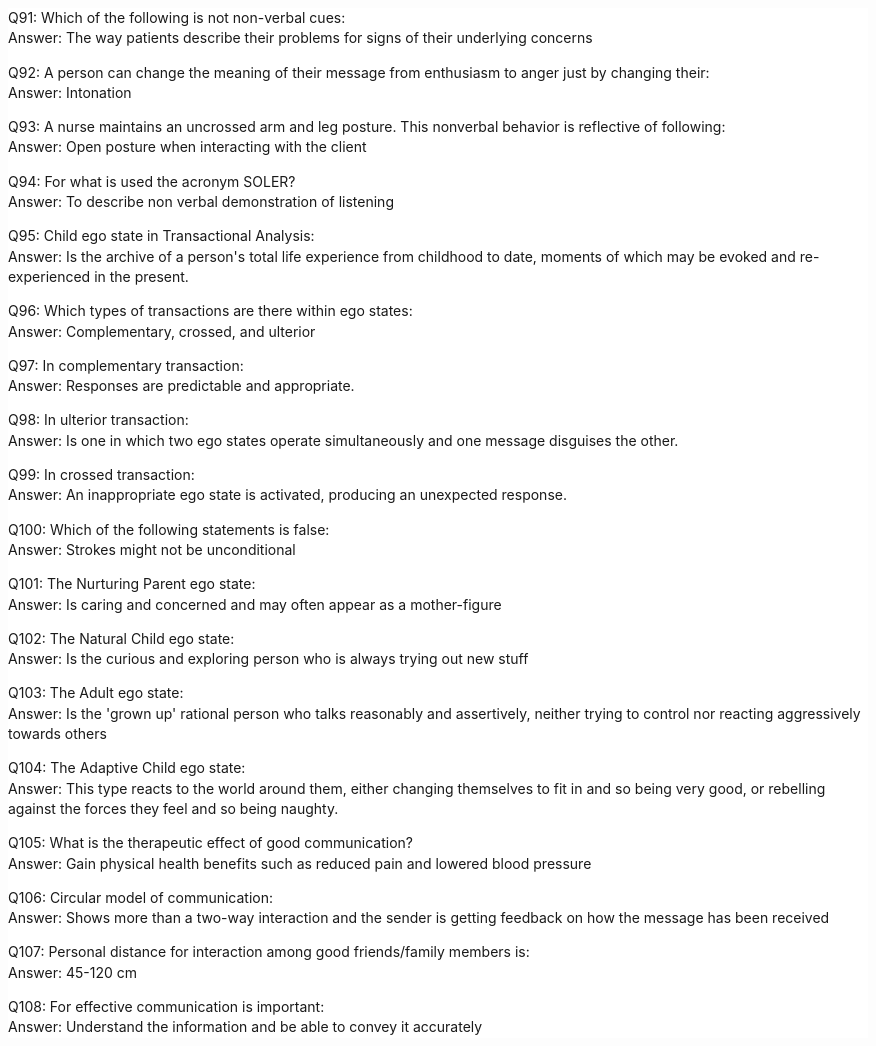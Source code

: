 Q91: Which of the following is not non-verbal cues:  
Answer: The way patients describe their problems for signs of their underlying concerns  

Q92: A person can change the meaning of their message from enthusiasm to anger just by changing their:  
Answer: Intonation  

Q93: A nurse maintains an uncrossed arm and leg posture. This nonverbal behavior is reflective of following:  
Answer: Open posture when interacting with the client  

Q94: For what is used the acronym SOLER?  
Answer: To describe non verbal demonstration of listening  

Q95: Child ego state in Transactional Analysis:  
Answer: Is the archive of a person's total life experience from childhood to date, moments of which may be evoked and re-experienced in the present.  

Q96: Which types of transactions are there within ego states:  
Answer: Complementary, crossed, and ulterior  

Q97: In complementary transaction:  
Answer: Responses are predictable and appropriate.  

Q98: In ulterior transaction:  
Answer: Is one in which two ego states operate simultaneously and one message disguises the other.  

Q99: In crossed transaction:  
Answer: An inappropriate ego state is activated, producing an unexpected response.  

Q100: Which of the following statements is false:  
Answer: Strokes might not be unconditional  

Q101: The Nurturing Parent ego state:  
Answer: Is caring and concerned and may often appear as a mother-figure  

Q102: The Natural Child ego state:  
Answer: Is the curious and exploring person who is always trying out new stuff  

Q103: The Adult ego state:  
Answer: Is the 'grown up' rational person who talks reasonably and assertively, neither trying to control nor reacting aggressively towards others  

Q104: The Adaptive Child ego state:  
Answer: This type reacts to the world around them, either changing themselves to fit in and so being very good, or rebelling against the forces they feel and so being naughty.  

Q105: What is the therapeutic effect of good communication?  
Answer: Gain physical health benefits such as reduced pain and lowered blood pressure  

Q106: Circular model of communication:  
Answer: Shows more than a two-way interaction and the sender is getting feedback on how the message has been received  

Q107: Personal distance for interaction among good friends/family members is:  
Answer: 45-120 cm  

Q108: For effective communication is important:  
Answer: Understand the information and be able to convey it accurately  
